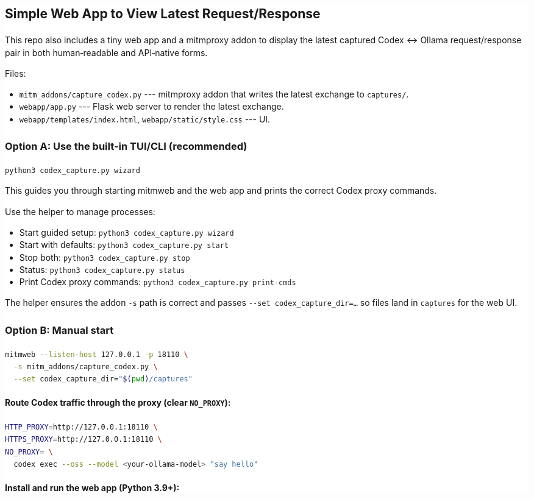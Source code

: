 ## Simple Web App to View Latest Request/Response

This repo also includes a tiny web app and a mitmproxy addon to display
the latest captured Codex ↔ Ollama request/response pair in both
human‑readable and API‑native forms.

Files:

-   `mitm_addons/capture_codex.py` --- mitmproxy addon that writes the
    latest exchange to `captures/`.
-   `webapp/app.py` --- Flask web server to render the latest exchange.
-   `webapp/templates/index.html`, `webapp/static/style.css` --- UI.

### Option A: Use the built-in TUI/CLI (recommended)

``` bash
python3 codex_capture.py wizard
```

This guides you through starting mitmweb and the web app and prints the
correct Codex proxy commands.

Use the helper to manage processes:

-   Start guided setup:
    `python3 codex_capture.py wizard`
-   Start with defaults:
    `python3 codex_capture.py start`
-   Stop both: `python3 codex_capture.py stop`
-   Status: `python3 codex_capture.py status`
-   Print Codex proxy commands:
    `python3 codex_capture.py print-cmds`

The helper ensures the addon `-s` path is correct and passes
`--set codex_capture_dir=…` so files land in
`captures` for the web UI.

### Option B: Manual start

``` bash
mitmweb --listen-host 127.0.0.1 -p 18110 \
  -s mitm_addons/capture_codex.py \
  --set codex_capture_dir="$(pwd)/captures"
```

#### Route Codex traffic through the proxy (clear `NO_PROXY`):

``` bash
HTTP_PROXY=http://127.0.0.1:18110 \
HTTPS_PROXY=http://127.0.0.1:18110 \
NO_PROXY= \
  codex exec --oss --model <your-ollama-model> "say hello"
```

#### Install and run the web app (Python 3.9+):
